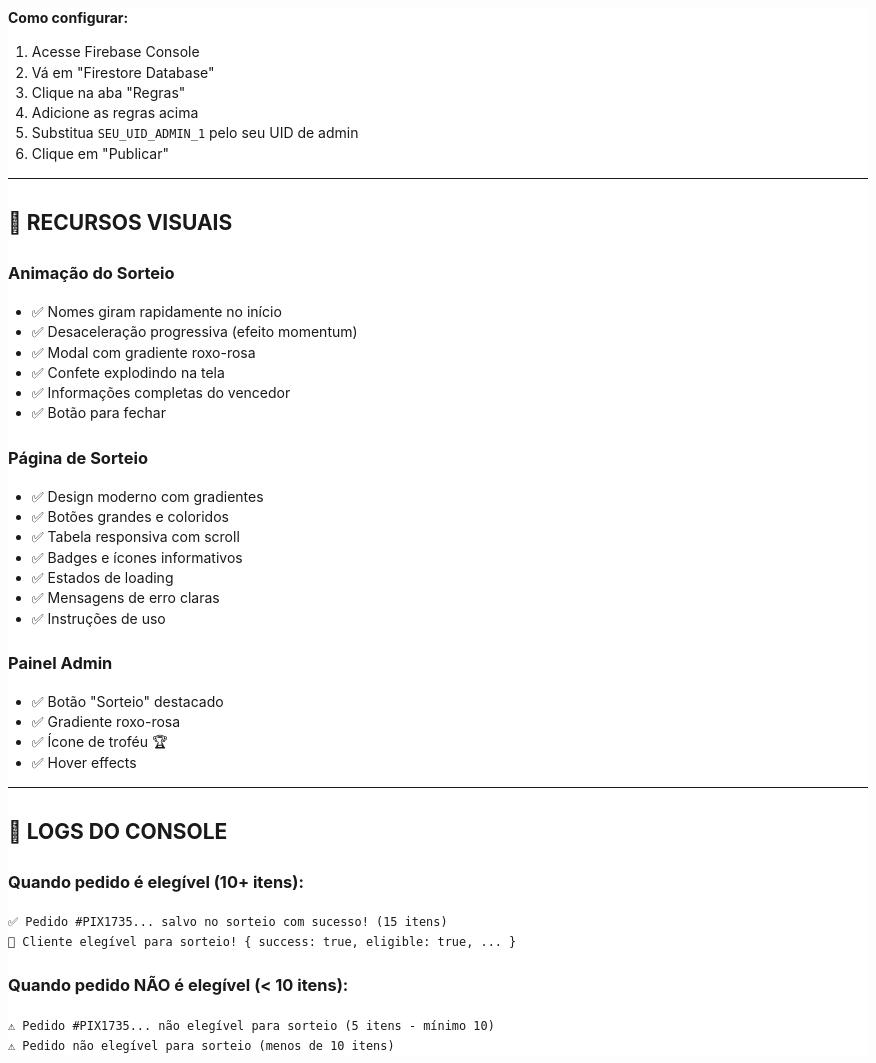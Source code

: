 **Como configurar:**
1. Acesse Firebase Console
2. Vá em "Firestore Database"
3. Clique na aba "Regras"
4. Adicione as regras acima
5. Substitua `SEU_UID_ADMIN_1` pelo seu UID de admin
6. Clique em "Publicar"

---

## 🎨 RECURSOS VISUAIS

### Animação do Sorteio
- ✅ Nomes giram rapidamente no início
- ✅ Desaceleração progressiva (efeito momentum)
- ✅ Modal com gradiente roxo-rosa
- ✅ Confete explodindo na tela
- ✅ Informações completas do vencedor
- ✅ Botão para fechar

### Página de Sorteio
- ✅ Design moderno com gradientes
- ✅ Botões grandes e coloridos
- ✅ Tabela responsiva com scroll
- ✅ Badges e ícones informativos
- ✅ Estados de loading
- ✅ Mensagens de erro claras
- ✅ Instruções de uso

### Painel Admin
- ✅ Botão "Sorteio" destacado
- ✅ Gradiente roxo-rosa
- ✅ Ícone de troféu 🏆
- ✅ Hover effects

---

## 📝 LOGS DO CONSOLE

### Quando pedido é elegível (10+ itens):
```
✅ Pedido #PIX1735... salvo no sorteio com sucesso! (15 itens)
🎉 Cliente elegível para sorteio! { success: true, eligible: true, ... }
```

### Quando pedido NÃO é elegível (< 10 itens):
```
⚠️ Pedido #PIX1735... não elegível para sorteio (5 itens - mínimo 10)
⚠️ Pedido não elegível para sorteio (menos de 10 itens)
```
